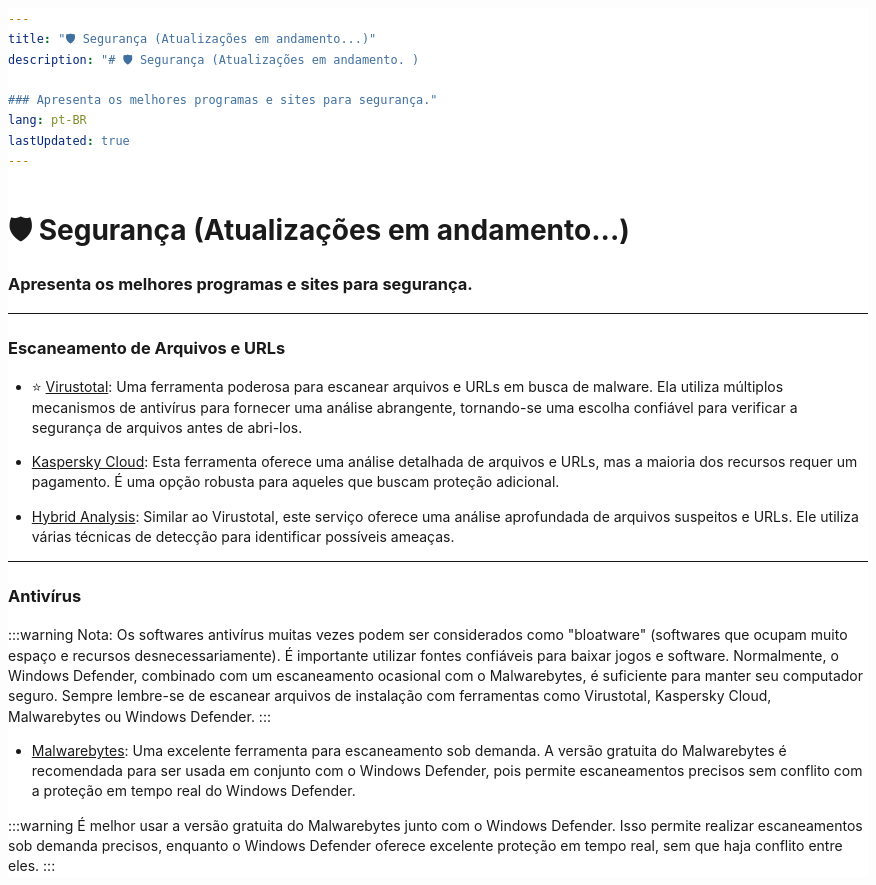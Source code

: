 ```yaml
---
title: "🛡️ Segurança (Atualizações em andamento...)"
description: "# 🛡️ Segurança (Atualizações em andamento. )

### Apresenta os melhores programas e sites para segurança."
lang: pt-BR
lastUpdated: true
---
```


# 🛡️ Segurança (Atualizações em andamento...)

### Apresenta os melhores programas e sites para segurança.

***

### Escaneamento de Arquivos e URLs

- ⭐ [Virustotal](https://www.virustotal.com): Uma ferramenta poderosa para escanear arquivos e URLs em busca de malware. Ela utiliza múltiplos mecanismos de antivírus para fornecer uma análise abrangente, tornando-se uma escolha confiável para verificar a segurança de arquivos antes de abri-los.

- [Kaspersky Cloud](https://opentip.kaspersky.com/): Esta ferramenta oferece uma análise detalhada de arquivos e URLs, mas a maioria dos recursos requer um pagamento. É uma opção robusta para aqueles que buscam proteção adicional.

- [Hybrid Analysis](https://www.hybrid-analysis.com/): Similar ao Virustotal, este serviço oferece uma análise aprofundada de arquivos suspeitos e URLs. Ele utiliza várias técnicas de detecção para identificar possíveis ameaças.

***

### Antivírus

:::warning Nota:
Os softwares antivírus muitas vezes podem ser considerados como "bloatware" (softwares que ocupam muito espaço e recursos desnecessariamente). É importante utilizar fontes confiáveis para baixar jogos e software. Normalmente, o Windows Defender, combinado com um escaneamento ocasional com o Malwarebytes, é suficiente para manter seu computador seguro. Sempre lembre-se de escanear arquivos de instalação com ferramentas como Virustotal, Kaspersky Cloud, Malwarebytes ou Windows Defender.
:::

- [Malwarebytes](https://www.malwarebytes.com/mwb-download/thankyou/): Uma excelente ferramenta para escaneamento sob demanda. A versão gratuita do Malwarebytes é recomendada para ser usada em conjunto com o Windows Defender, pois permite escaneamentos precisos sem conflito com a proteção em tempo real do Windows Defender.

:::warning É melhor usar a versão gratuita do Malwarebytes junto com o Windows Defender. Isso permite realizar escaneamentos sob demanda precisos, enquanto o Windows Defender oferece excelente proteção em tempo real, sem que haja conflito entre eles.
:::
